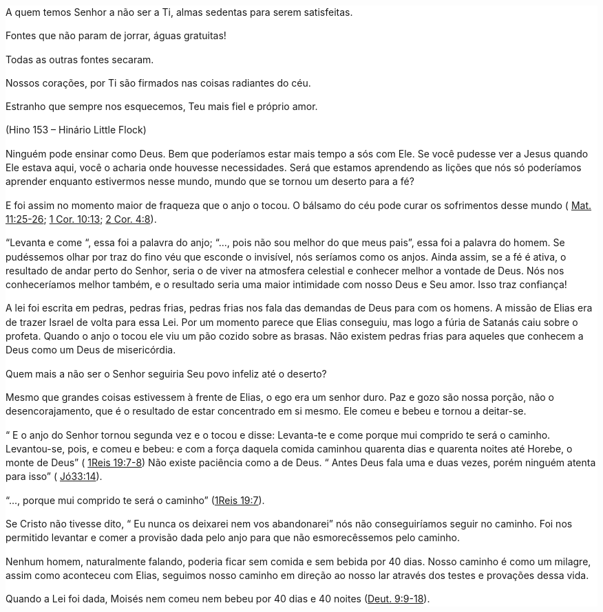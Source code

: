 A quem temos Senhor a não ser a Ti, almas sedentas para serem satisfeitas.

Fontes que não param de jorrar, águas gratuitas!

Todas as outras fontes secaram.

Nossos corações, por Ti são firmados nas coisas radiantes do céu.

Estranho que sempre nos esquecemos, Teu mais fiel e próprio amor.

(Hino 153 – Hinário Little Flock)

Ninguém pode ensinar como Deus. Bem que poderíamos estar mais tempo a sós com Ele. Se você pudesse ver a Jesus quando Ele estava aqui, você o acharia onde houvesse necessidades. Será que estamos aprendendo as lições que nós só poderíamos aprender enquanto estivermos nesse mundo, mundo que se tornou um deserto para a fé?

E foi assim no momento maior de fraqueza que o anjo o tocou. O bálsamo do céu pode curar os sofrimentos desse mundo ( [Mat. 11:25-26](http://bibliaonline.com.br/acf/mt/11/25-26); [1 Cor. 10:13](http://bibliaonline.com.br/acf/1co/10/13); [2 Cor. 4:8](http://bibliaonline.com.br/acf/2co/4/8)).

“Levanta e come “, essa foi a palavra do anjo; “..., pois não sou melhor do que meus pais”, essa foi a palavra do homem. Se pudéssemos olhar por traz do fino véu que esconde o invisível, nós seríamos como os anjos. Ainda assim, se a fé é ativa, o resultado de andar perto do Senhor, seria o de viver na atmosfera celestial e conhecer melhor a vontade de Deus. Nós nos conheceríamos melhor também, e o resultado seria uma maior intimidade com nosso Deus e Seu amor. Isso traz confiança!

A lei foi escrita em pedras, pedras frias, pedras frias nos fala das demandas de Deus para com os homens. A missão de Elias era de trazer Israel de volta para essa Lei. Por um momento parece que Elias conseguiu, mas logo a fúria de Satanás caiu sobre o profeta. Quando o anjo o tocou ele viu um pão cozido sobre as brasas. Não existem pedras frias para aqueles que conhecem a Deus como um Deus de misericórdia.

Quem mais a não ser o Senhor seguiria Seu povo infeliz até o deserto?

Mesmo que grandes coisas estivessem à frente de Elias, o ego era um senhor duro. Paz e gozo são nossa porção, não o desencorajamento, que é o resultado de estar concentrado em si mesmo. Ele comeu e bebeu e tornou a deitar-se.

“ E o anjo do Senhor tornou segunda vez e o tocou e disse: Levanta-te e come porque mui comprido te será o caminho. Levantou-se, pois, e comeu e bebeu: e com a força daquela comida caminhou quarenta dias e quarenta noites até Horebe, o monte de Deus” ( [1Reis 19:7-8](http://bibliaonline.com.br/acf/1rs/19/7-8)) Não existe paciência como a de Deus. “ Antes Deus fala uma e duas vezes, porém ninguém atenta para isso” ( [Jó33:14](http://bibliaonline.com.br/acf/jó/33/14)).

“..., porque mui comprido te será o caminho” ([1Reis 19:7](http://bibliaonline.com.br/acf/1rs/19/7)).

Se Cristo não tivesse dito, “ Eu nunca os deixarei nem vos abandonarei” nós não conseguiríamos seguir no caminho. Foi nos permitido levantar e comer a provisão dada pelo anjo para que não esmorecêssemos pelo caminho.

Nenhum homem, naturalmente falando, poderia ficar sem comida e sem bebida por 40 dias. Nosso caminho é como um milagre, assim como aconteceu com Elias, seguimos nosso caminho em direção ao nosso lar através dos testes e provações dessa vida.

Quando a Lei foi dada, Moisés nem comeu nem bebeu por 40 dias e 40 noites ([Deut. 9:9-18](http://bibliaonline.com.br/acf/dt/9/9-18)).
